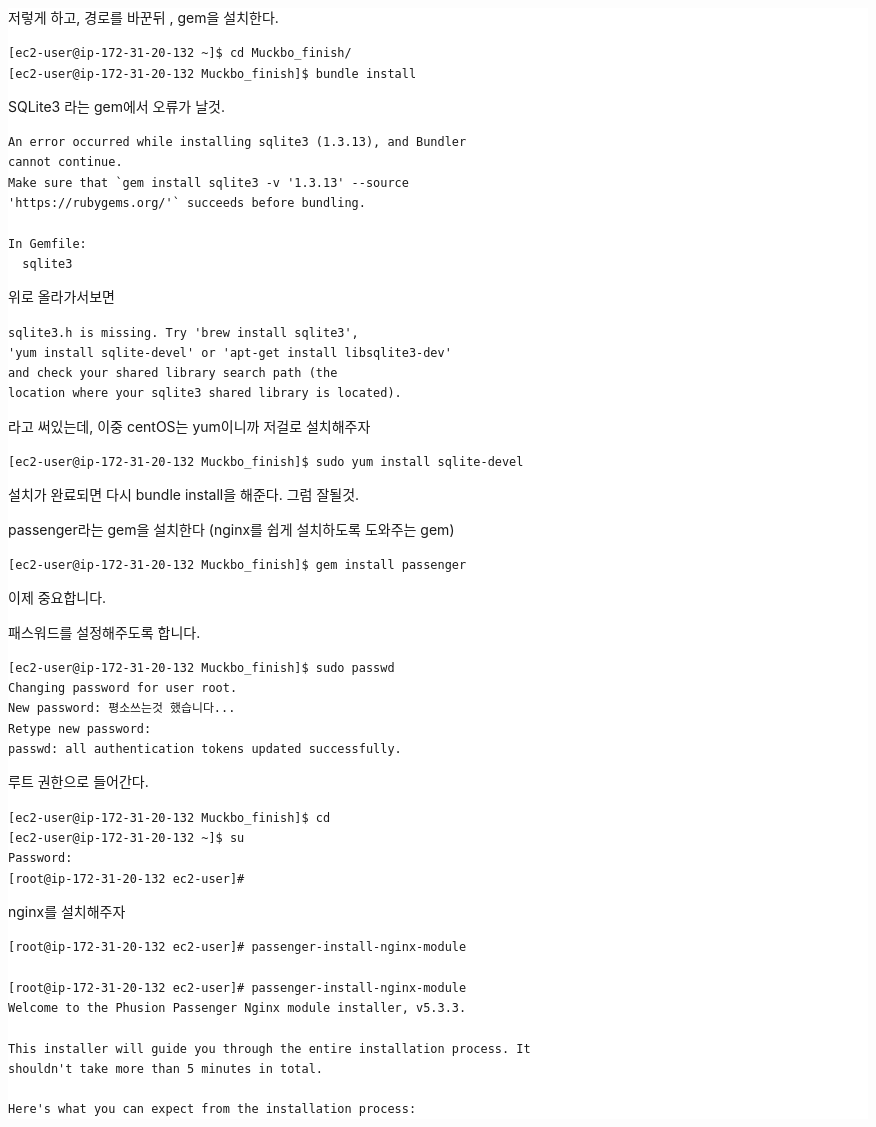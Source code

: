 저렇게 하고, 경로를 바꾼뒤 , gem을 설치한다.

    [ec2-user@ip-172-31-20-132 ~]$ cd Muckbo_finish/
    [ec2-user@ip-172-31-20-132 Muckbo_finish]$ bundle install

SQLite3 라는 gem에서 오류가 날것.

    An error occurred while installing sqlite3 (1.3.13), and Bundler
    cannot continue.
    Make sure that `gem install sqlite3 -v '1.3.13' --source
    'https://rubygems.org/'` succeeds before bundling.
    
    In Gemfile:
      sqlite3
    

위로 올라가서보면

    sqlite3.h is missing. Try 'brew install sqlite3',
    'yum install sqlite-devel' or 'apt-get install libsqlite3-dev'
    and check your shared library search path (the
    location where your sqlite3 shared library is located).

라고 써있는데, 이중 centOS는 yum이니까 저걸로 설치해주자

    [ec2-user@ip-172-31-20-132 Muckbo_finish]$ sudo yum install sqlite-devel

설치가 완료되면 다시 bundle install을 해준다. 그럼 잘될것.

passenger라는 gem을 설치한다 (nginx를 쉽게 설치하도록 도와주는 gem)

    [ec2-user@ip-172-31-20-132 Muckbo_finish]$ gem install passenger

이제 중요합니다.

패스워드를 설정해주도록 합니다. 

    [ec2-user@ip-172-31-20-132 Muckbo_finish]$ sudo passwd
    Changing password for user root.
    New password: 평소쓰는것 했습니다...
    Retype new password: 
    passwd: all authentication tokens updated successfully.

루트 권한으로 들어간다.

    [ec2-user@ip-172-31-20-132 Muckbo_finish]$ cd
    [ec2-user@ip-172-31-20-132 ~]$ su
    Password: 
    [root@ip-172-31-20-132 ec2-user]# 

nginx를 설치해주자

    [root@ip-172-31-20-132 ec2-user]# passenger-install-nginx-module

    [root@ip-172-31-20-132 ec2-user]# passenger-install-nginx-module
    Welcome to the Phusion Passenger Nginx module installer, v5.3.3.
    
    This installer will guide you through the entire installation process. It
    shouldn't take more than 5 minutes in total.
    
    Here's what you can expect from the installation process:
    